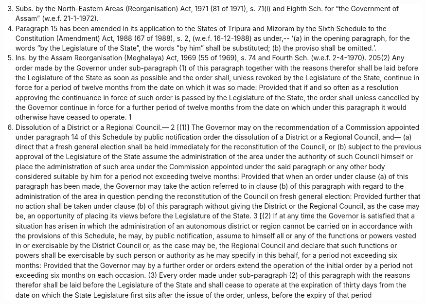 3. Subs. by the North-Eastern Areas (Reorganisation) Act, 1971 (81 of 1971), s. 71(i) and Eighth Sch. for “the Government of
Assam” (w.e.f. 21-1-1972).
4. Paragraph 15 has been amended in its application to the States of Tripura and Mizoram by the Sixth Schedule to the Constitution
(Amendment) Act, 1988 (67 of 1988), s. 2, (w.e.f. 16-12-1988) as under,--
‘(a) in the opening paragraph, for the words “by the Legislature of the State”, the words “by him” shall be substituted;
(b) the proviso shall be omitted.’.
5. Ins. by the Assam Reorganisation (Meghalaya) Act, 1969 (55 of 1969), s. 74 and Fourth Sch. (w.e.f. 2-4-1970).
205(2) Any order made by the Governor under sub-paragraph (1) of this paragraph together with the
reasons therefor shall be laid before the Legislature of the State as soon as possible and the order shall,
unless revoked by the Legislature of the State, continue in force for a period of twelve months from the
date on which it was so made:
Provided that if and so often as a resolution approving the continuance in force of such order is passed
by the Legislature of the State, the order shall unless cancelled by the Governor continue in force for a
further period of twelve months from the date on which under this paragraph it would otherwise have ceased
to operate.
1
16. Dissolution of a District or a Regional Council.— 2 [(1)] The Governor may on the
recommendation of a Commission appointed under paragraph 14 of this Schedule by public notification
order the dissolution of a District or a Regional Council, and—
(a) direct that a fresh general election shall be held immediately for the reconstitution of the
Council, or
(b) subject to the previous approval of the Legislature of the State assume the administration of the
area under the authority of such Council himself or place the administration of such area under the
Commission appointed under the said paragraph or any other body considered suitable by him for a
period not exceeding twelve months:
Provided that when an order under clause (a) of this paragraph has been made, the Governor may
take the action referred to in clause (b) of this paragraph with regard to the administration of the area
in question pending the reconstitution of the Council on fresh general election:
Provided further that no action shall be taken under clause (b) of this paragraph without giving the
District or the Regional Council, as the case may be, an opportunity of placing its views before the
Legislature of the State.
3
[(2) If at any time the Governor is satisfied that a situation has arisen in which the administration of an
autonomous district or region cannot be carried on in accordance with the provisions of this Schedule, he may,
by public notification, assume to himself all or any of the functions or powers vested in or exercisable by the
District Council or, as the case may be, the Regional Council and declare that such functions or powers shall be
exercisable by such person or authority as he may specify in this behalf, for a period not exceeding six months:
Provided that the Governor may by a further order or orders extend the operation of the initial order by a
period not exceeding six months on each occasion.
(3) Every order made under sub-paragraph (2) of this paragraph with the reasons therefor shall be laid
before the Legislature of the State and shall cease to operate at the expiration of thirty days from the date
on which the State Legislature first sits after the issue of the order, unless, before the expiry of that period